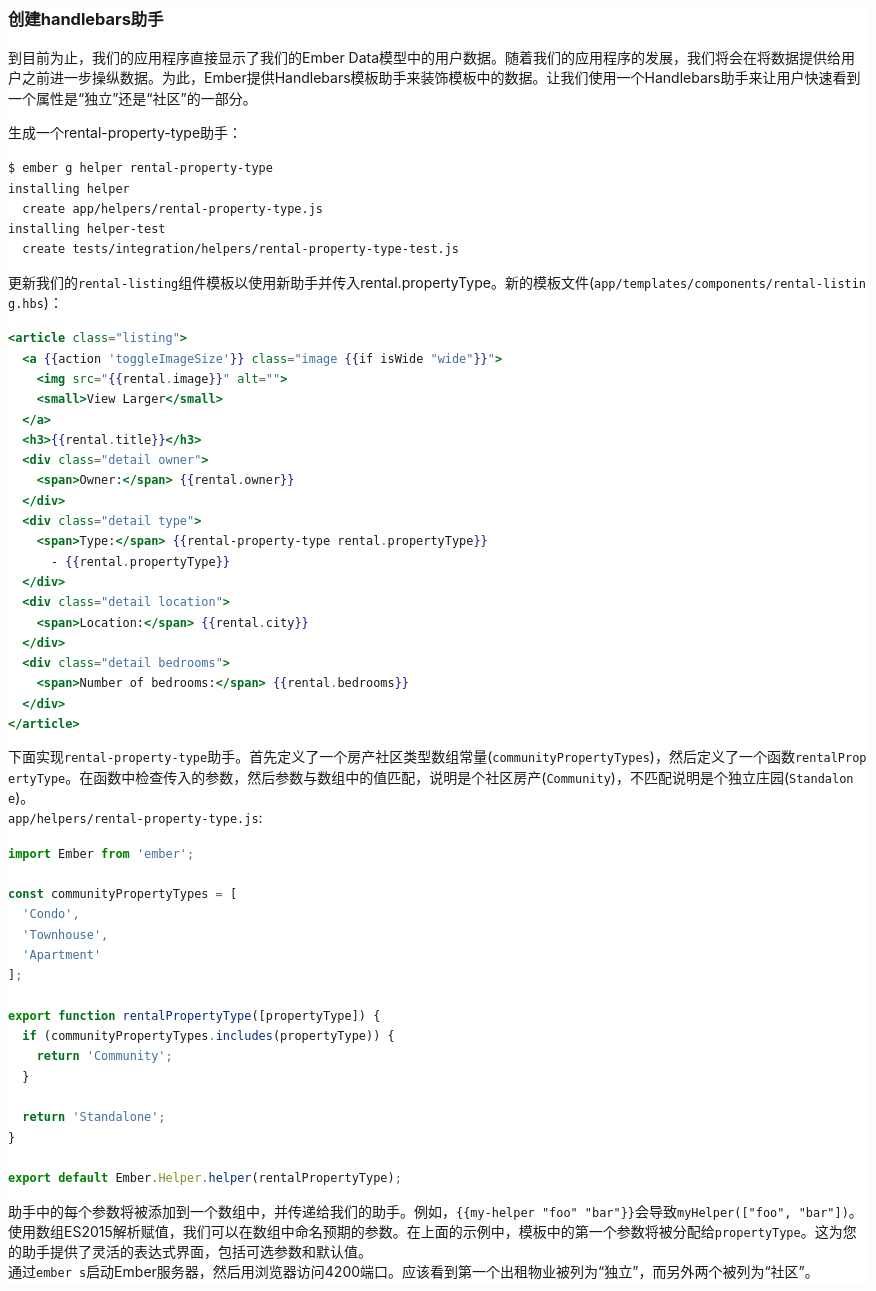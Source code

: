 ### 创建handlebars助手
到目前为止，我们的应用程序直接显示了我们的Ember Data模型中的用户数据。随着我们的应用程序的发展，我们将会在将数据提供给用户之前进一步操纵数据。为此，Ember提供Handlebars模板助手来装饰模板中的数据。让我们使用一个Handlebars助手来让用户快速看到一个属性是“独立”还是“社区”的一部分。

生成一个rental-property-type助手：  
```
$ ember g helper rental-property-type
installing helper
  create app/helpers/rental-property-type.js
installing helper-test
  create tests/integration/helpers/rental-property-type-test.js
```
更新我们的`rental-listing`组件模板以使用新助手并传入rental.propertyType。新的模板文件(`app/templates/components/rental-listing.hbs`)：  
```handlebars
<article class="listing">
  <a {{action 'toggleImageSize'}} class="image {{if isWide "wide"}}">
    <img src="{{rental.image}}" alt="">
    <small>View Larger</small>
  </a>
  <h3>{{rental.title}}</h3>
  <div class="detail owner">
    <span>Owner:</span> {{rental.owner}}
  </div>
  <div class="detail type">
    <span>Type:</span> {{rental-property-type rental.propertyType}}
      - {{rental.propertyType}}
  </div>
  <div class="detail location">
    <span>Location:</span> {{rental.city}}
  </div>
  <div class="detail bedrooms">
    <span>Number of bedrooms:</span> {{rental.bedrooms}}
  </div>
</article>
```
下面实现`rental-property-type`助手。首先定义了一个房产社区类型数组常量(`communityPropertyTypes`)，然后定义了一个函数`rentalPropertyType`。在函数中检查传入的参数，然后参数与数组中的值匹配，说明是个社区房产(`Community`)，不匹配说明是个独立庄园(`Standalone`)。  
`app/helpers/rental-property-type.js`:
```javascript
import Ember from 'ember';

const communityPropertyTypes = [
  'Condo',
  'Townhouse',
  'Apartment'
];

export function rentalPropertyType([propertyType]) {
  if (communityPropertyTypes.includes(propertyType)) {
    return 'Community';
  }

  return 'Standalone';
}

export default Ember.Helper.helper(rentalPropertyType);
```
助手中的每个参数将被添加到一个数组中，并传递给我们的助手。例如，`{{my-helper "foo" "bar"}}`会导致`myHelper(["foo", "bar"])`。使用数组ES2015解析赋值，我们可以在数组中命名预期的参数。在上面的示例中，模板中的第一个参数将被分配给`propertyType`。这为您的助手提供了灵活的表达式界面，包括可选参数和默认值。  
通过`ember s`启动Ember服务器，然后用浏览器访问4200端口。应该看到第一个出租物业被列为“独立”，而另外两个被列为“社区”。  
